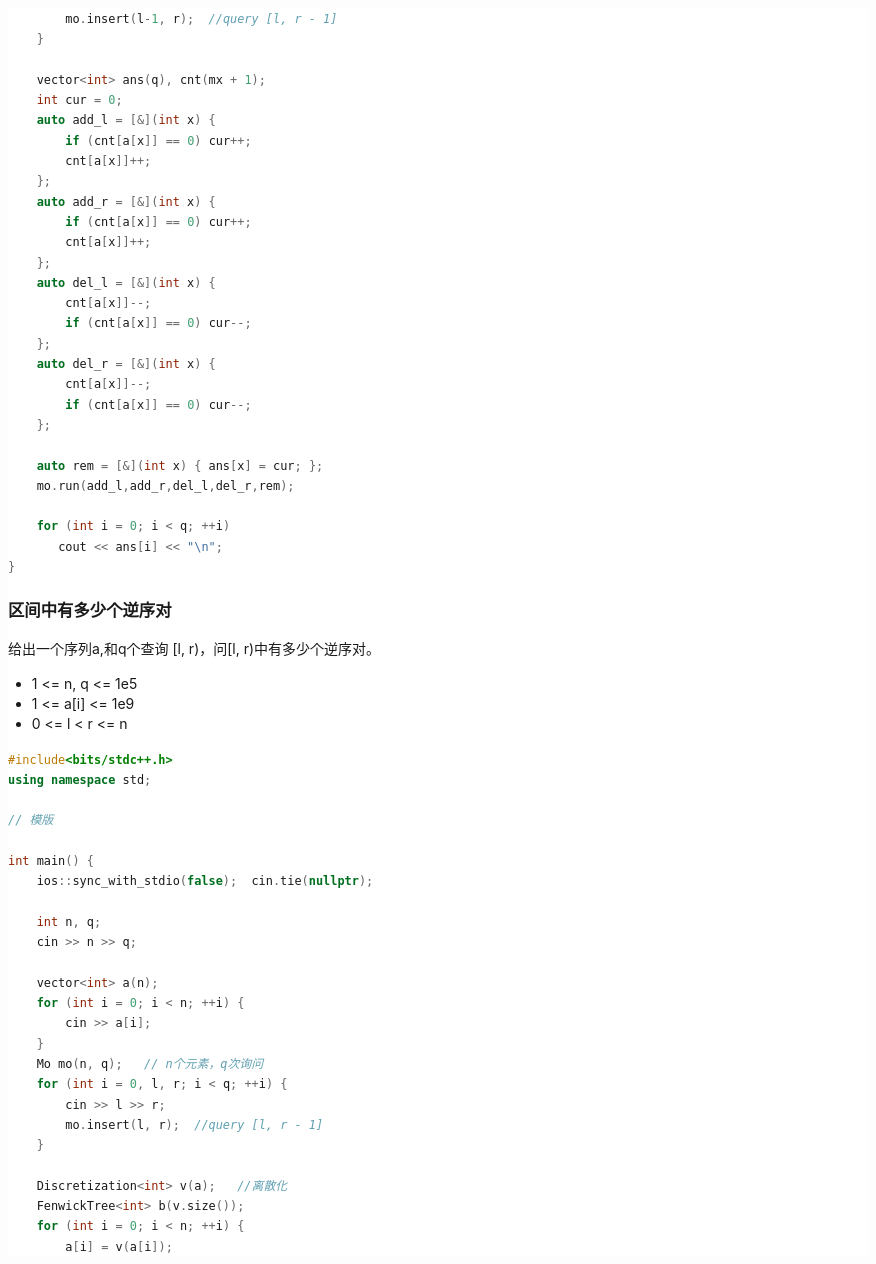```c++
        mo.insert(l-1, r);  //query [l, r - 1]
    } 

    vector<int> ans(q), cnt(mx + 1);
    int cur = 0;
    auto add_l = [&](int x) {
        if (cnt[a[x]] == 0) cur++;
        cnt[a[x]]++;
    };
    auto add_r = [&](int x) {
        if (cnt[a[x]] == 0) cur++;
        cnt[a[x]]++;
    };
    auto del_l = [&](int x) {
        cnt[a[x]]--;
        if (cnt[a[x]] == 0) cur--;
    };
    auto del_r = [&](int x) {
        cnt[a[x]]--;
        if (cnt[a[x]] == 0) cur--;
    };

    auto rem = [&](int x) { ans[x] = cur; };
    mo.run(add_l,add_r,del_l,del_r,rem);

    for (int i = 0; i < q; ++i)
       cout << ans[i] << "\n";
}
```

### 区间中有多少个逆序对

给出一个序列a,和q个查询 [l, r)，问[l, r)中有多少个逆序对。

+ 1 <= n, q <= 1e5
+ 1 <= a[i] <= 1e9
+ 0 <= l < r <= n

```c++
#include<bits/stdc++.h>
using namespace std;

// 模版

int main() {
    ios::sync_with_stdio(false);  cin.tie(nullptr);

    int n, q;
    cin >> n >> q;

    vector<int> a(n);
    for (int i = 0; i < n; ++i) {
        cin >> a[i];    
    }
    Mo mo(n, q);   // n个元素，q次询问
    for (int i = 0, l, r; i < q; ++i) {
        cin >> l >> r;
        mo.insert(l, r);  //query [l, r - 1]
    } 

    Discretization<int> v(a);   //离散化
    FenwickTree<int> b(v.size());
    for (int i = 0; i < n; ++i) {
        a[i] = v(a[i]); 
```